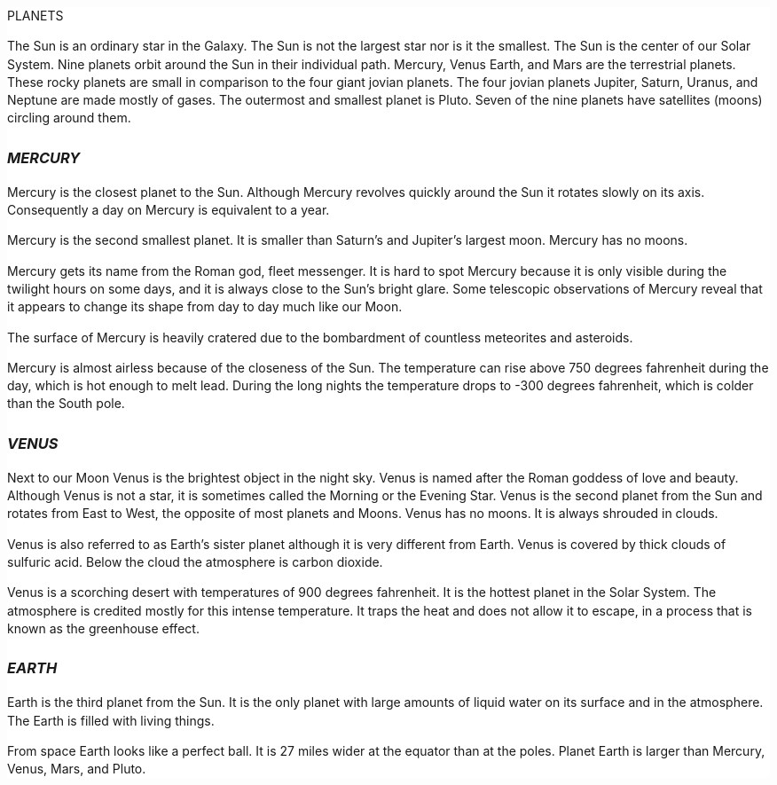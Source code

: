 PLANETS
</i>
</h3>
The Sun is an ordinary star in the Galaxy. The Sun is not the largest star nor is it the smallest. The Sun is the center of our Solar System. Nine planets orbit around the Sun in their individual path. Mercury, Venus Earth, and Mars are the terrestrial planets. These rocky planets are small in comparison to the four giant jovian planets. The four jovian planets Jupiter, Saturn, Uranus, and Neptune are made mostly of gases. The outermost and smallest planet is Pluto. Seven of the nine planets have satellites (moons) circling around them.
<h3>
<i>
MERCURY
</i>
</h3>
Mercury is the closest planet to the Sun. Although Mercury revolves quickly around the Sun it rotates slowly on its axis. Consequently a day on Mercury is equivalent to a year.
<p>
Mercury is the second smallest planet. It is smaller than Saturn’s and Jupiter’s largest moon. Mercury has no moons.
</p>
<p>
Mercury gets its name from the Roman god, fleet messenger. It is hard to spot Mercury because it is only visible during the twilight hours on some days, and it is always close to the Sun’s bright glare. Some telescopic observations of Mercury reveal that it appears to change its shape from day to day much like our Moon.
</p>
<p>
The surface of Mercury is heavily cratered due to the bombardment of countless meteorites and asteroids.
</p>
<p>
Mercury is almost airless because of the closeness of the Sun. The temperature can rise above 750 degrees fahrenheit during the day, which is hot enough to melt lead. During the long nights the temperature drops to -300 degrees fahrenheit, which is colder than the South pole.
</p>
<h3>
<i>
VENUS
</i>
</h3>
Next to our Moon Venus is the brightest object in the night sky. Venus is named after the Roman goddess of love and beauty. Although Venus is not a star, it is sometimes called the Morning or the Evening Star. Venus is the second planet from the Sun and rotates from East to West, the opposite of most planets and Moons. Venus has no moons. It is always shrouded in clouds.
<p>
Venus is also referred to as Earth’s sister planet although it is very different from Earth. Venus is covered by thick clouds of sulfuric acid. Below the cloud the atmosphere is carbon dioxide.
</p>
<p>
Venus is a scorching desert with temperatures of 900 degrees fahrenheit. It is the hottest planet in the Solar System. The atmosphere is credited mostly for this intense temperature. It traps the heat and does not allow it to escape, in a process that is known as the greenhouse effect.
</p>
<h3>
<i>
EARTH
</i>
</h3>
Earth is the third planet from the Sun. It is the only planet with large amounts of liquid water on its surface and in the atmosphere. The Earth is filled with living things.
<p>
From space Earth looks like a perfect ball. It is 27 miles wider at the equator than at the poles. Planet Earth is larger than Mercury, Venus, Mars, and Pluto.
</p>